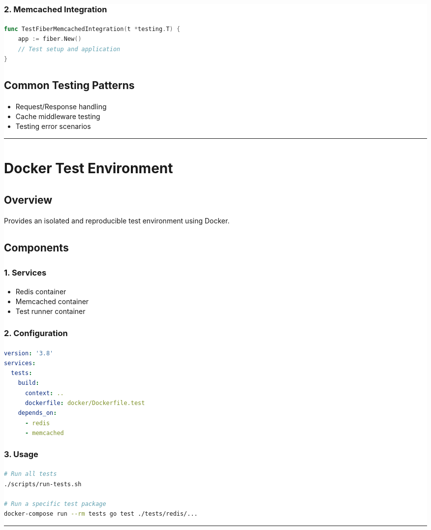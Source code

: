 ### 2. Memcached Integration
```go
func TestFiberMemcachedIntegration(t *testing.T) {
    app := fiber.New()
    // Test setup and application
}
```

## Common Testing Patterns
- Request/Response handling
- Cache middleware testing
- Testing error scenarios

---

# Docker Test Environment

## Overview
Provides an isolated and reproducible test environment using Docker.

## Components

### 1. Services
- Redis container
- Memcached container
- Test runner container

### 2. Configuration
```yaml
version: '3.8'
services:
  tests:
    build:
      context: ..
      dockerfile: docker/Dockerfile.test
    depends_on:
      - redis
      - memcached
```

### 3. Usage
```bash
# Run all tests
./scripts/run-tests.sh

# Run a specific test package
docker-compose run --rm tests go test ./tests/redis/...
```

---